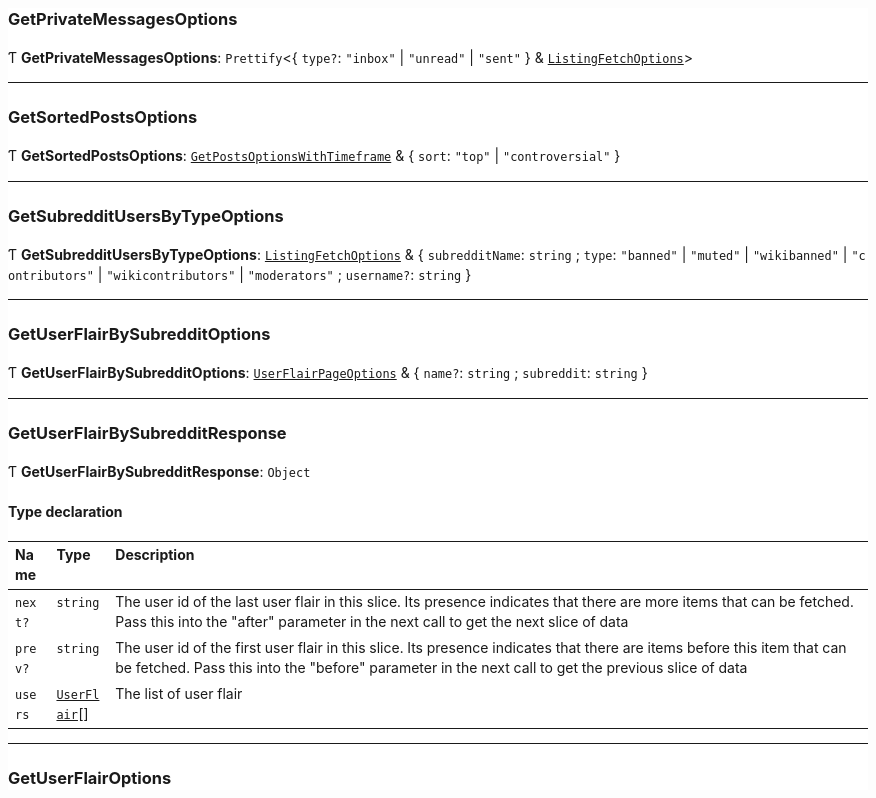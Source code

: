 
### <a id="getprivatemessagesoptions" name="getprivatemessagesoptions"></a> GetPrivateMessagesOptions

Ƭ **GetPrivateMessagesOptions**: `Prettify`\<\{ `type?`: `"inbox"` \| `"unread"` \| `"sent"` } & [`ListingFetchOptions`](models.md#listingfetchoptions)\>

---

### <a id="getsortedpostsoptions" name="getsortedpostsoptions"></a> GetSortedPostsOptions

Ƭ **GetSortedPostsOptions**: [`GetPostsOptionsWithTimeframe`](models.md#getpostsoptionswithtimeframe) & \{ `sort`: `"top"` \| `"controversial"` }

---

### <a id="getsubredditusersbytypeoptions" name="getsubredditusersbytypeoptions"></a> GetSubredditUsersByTypeOptions

Ƭ **GetSubredditUsersByTypeOptions**: [`ListingFetchOptions`](models.md#listingfetchoptions) & \{ `subredditName`: `string` ; `type`: `"banned"` \| `"muted"` \| `"wikibanned"` \| `"contributors"` \| `"wikicontributors"` \| `"moderators"` ; `username?`: `string` }

---

### <a id="getuserflairbysubredditoptions" name="getuserflairbysubredditoptions"></a> GetUserFlairBySubredditOptions

Ƭ **GetUserFlairBySubredditOptions**: [`UserFlairPageOptions`](models.md#userflairpageoptions) & \{ `name?`: `string` ; `subreddit`: `string` }

---

### <a id="getuserflairbysubredditresponse" name="getuserflairbysubredditresponse"></a> GetUserFlairBySubredditResponse

Ƭ **GetUserFlairBySubredditResponse**: `Object`

#### Type declaration

| Name    | Type                                 | Description                                                                                                                                                                                                                   |
| :------ | :----------------------------------- | :---------------------------------------------------------------------------------------------------------------------------------------------------------------------------------------------------------------------------- |
| `next?` | `string`                             | The user id of the last user flair in this slice. Its presence indicates that there are more items that can be fetched. Pass this into the "after" parameter in the next call to get the next slice of data                   |
| `prev?` | `string`                             | The user id of the first user flair in this slice. Its presence indicates that there are items before this item that can be fetched. Pass this into the "before" parameter in the next call to get the previous slice of data |
| `users` | [`UserFlair`](models.md#userflair)[] | The list of user flair                                                                                                                                                                                                        |

---

### <a id="getuserflairoptions" name="getuserflairoptions"></a> GetUserFlairOptions
